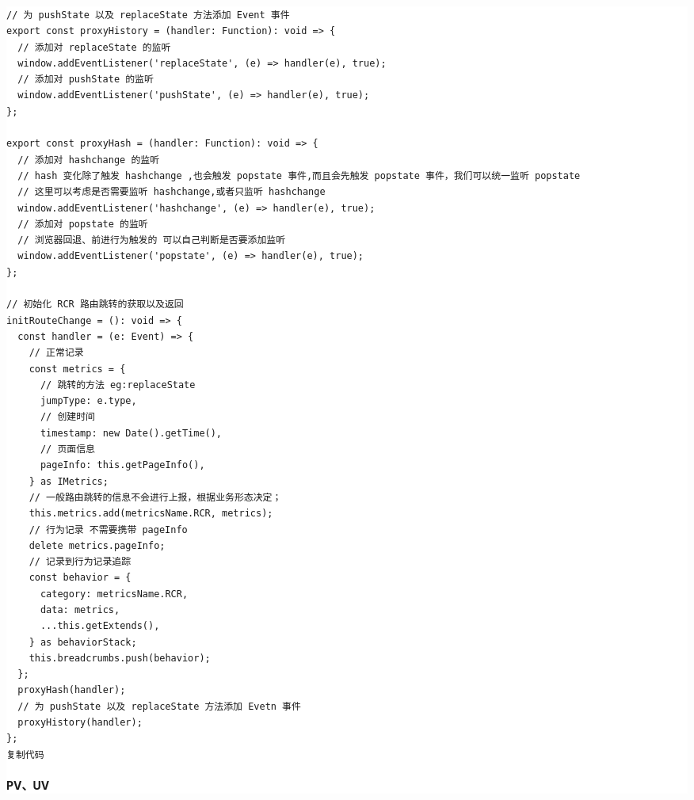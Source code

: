 ```
// 为 pushState 以及 replaceState 方法添加 Event 事件
export const proxyHistory = (handler: Function): void => {
  // 添加对 replaceState 的监听
  window.addEventListener('replaceState', (e) => handler(e), true);
  // 添加对 pushState 的监听
  window.addEventListener('pushState', (e) => handler(e), true);
};

export const proxyHash = (handler: Function): void => {
  // 添加对 hashchange 的监听
  // hash 变化除了触发 hashchange ,也会触发 popstate 事件,而且会先触发 popstate 事件，我们可以统一监听 popstate
  // 这里可以考虑是否需要监听 hashchange,或者只监听 hashchange
  window.addEventListener('hashchange', (e) => handler(e), true);
  // 添加对 popstate 的监听
  // 浏览器回退、前进行为触发的 可以自己判断是否要添加监听
  window.addEventListener('popstate', (e) => handler(e), true);
};

// 初始化 RCR 路由跳转的获取以及返回
initRouteChange = (): void => {
  const handler = (e: Event) => {
    // 正常记录
    const metrics = {
      // 跳转的方法 eg:replaceState
      jumpType: e.type,
      // 创建时间
      timestamp: new Date().getTime(),
      // 页面信息
      pageInfo: this.getPageInfo(),
    } as IMetrics;
    // 一般路由跳转的信息不会进行上报，根据业务形态决定；
    this.metrics.add(metricsName.RCR, metrics);
    // 行为记录 不需要携带 pageInfo
    delete metrics.pageInfo;
    // 记录到行为记录追踪
    const behavior = {
      category: metricsName.RCR,
      data: metrics,
      ...this.getExtends(),
    } as behaviorStack;
    this.breadcrumbs.push(behavior);
  };
  proxyHash(handler);
  // 为 pushState 以及 replaceState 方法添加 Evetn 事件
  proxyHistory(handler);
};
复制代码
```

#### PV、UV
